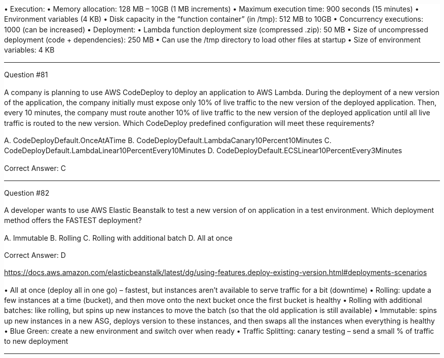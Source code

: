 • Execution:
• Memory allocation: 128 MB – 10GB (1 MB increments)
• Maximum execution time: 900 seconds (15 minutes)
• Environment variables (4 KB)
• Disk capacity in the “function container” (in /tmp): 512 MB to 10GB
• Concurrency executions: 1000 (can be increased)
• Deployment:
• Lambda function deployment size (compressed .zip): 50 MB
• Size of uncompressed deployment (code + dependencies): 250 MB
• Can use the /tmp directory to load other files at startup
• Size of environment variables: 4 KB

---

Question #81

A company is planning to use AWS CodeDeploy to deploy an application to AWS Lambda. During the deployment of a new version of the application, the company initially must expose only 10% of live traffic to the new version of the deployed application. Then, every 10 minutes, the company must route another
10% of live traffic to the new version of the deployed application until all live traffic is routed to the new version.
Which CodeDeploy predefined configuration will meet these requirements?

A. CodeDeployDefault.OnceAtATime
B. CodeDeployDefault.LambdaCanary10Percent10Minutes
C. CodeDeployDefault.LambdaLinear10PercentEvery10Minutes
D. CodeDeployDefault.ECSLinear10PercentEvery3Minutes

Correct Answer: C 

---

Question #82

A developer wants to use AWS Elastic Beanstalk to test a new version of on application in a test environment.
Which deployment method offers the FASTEST deployment?


A. Immutable
B. Rolling
C. Rolling with additional batch
D. All at once

Correct Answer: D

https://docs.aws.amazon.com/elasticbeanstalk/latest/dg/using-features.deploy-existing-version.html#deployments-scenarios

• All at once (deploy all in one go) – fastest, but instances aren’t available to serve traffic for a bit (downtime)
• Rolling: update a few instances at a time (bucket), and then move onto the next bucket once the first bucket is healthy
• Rolling with additional batches: like rolling, but spins up new instances to move the batch (so that the old application is still available)
• Immutable: spins up new instances in a new ASG, deploys version to these instances, and then swaps all the instances when everything is healthy
• Blue Green: create a new environment and switch over when ready
• Traffic Splitting: canary testing – send a small % of traffic to new deployment

---